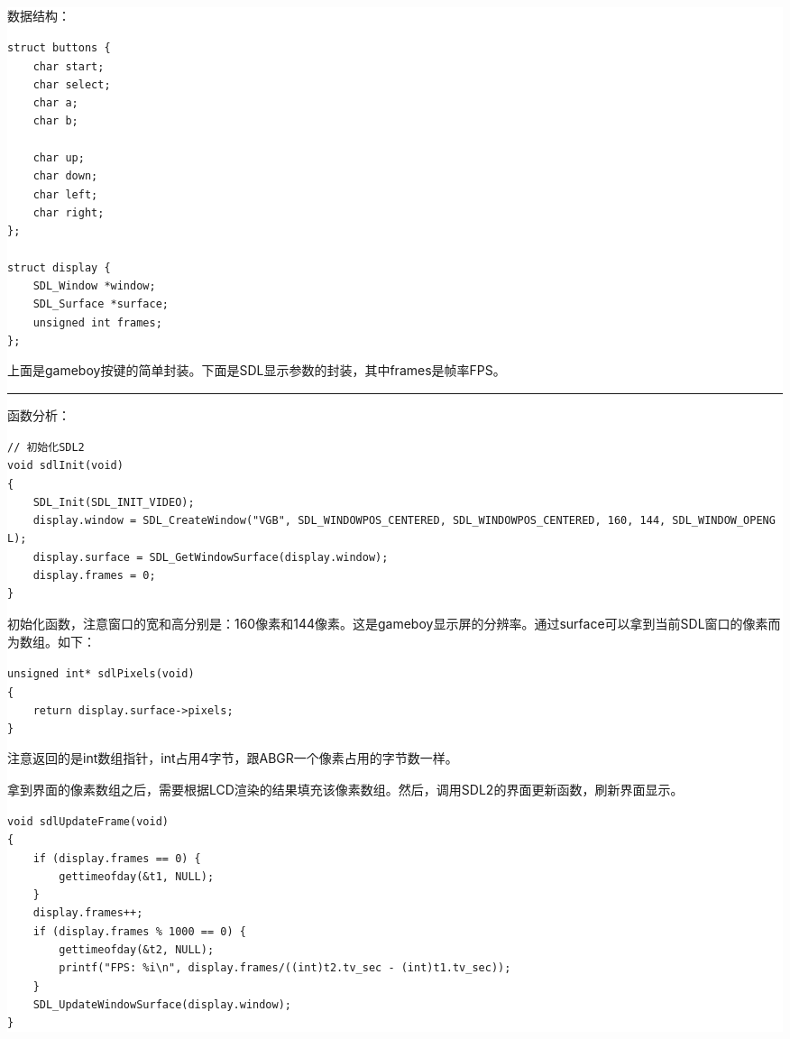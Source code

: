 数据结构：

```
struct buttons {
    char start;
    char select;
    char a;
    char b;
    
    char up;
    char down;
    char left;
    char right;
};

struct display {
    SDL_Window *window;
    SDL_Surface *surface;
    unsigned int frames;
};

```

上面是gameboy按键的简单封装。下面是SDL显示参数的封装，其中frames是帧率FPS。

--------------------------------

函数分析：

```
// 初始化SDL2
void sdlInit(void)
{
    SDL_Init(SDL_INIT_VIDEO);
    display.window = SDL_CreateWindow("VGB", SDL_WINDOWPOS_CENTERED, SDL_WINDOWPOS_CENTERED, 160, 144, SDL_WINDOW_OPENGL);
    display.surface = SDL_GetWindowSurface(display.window);
    display.frames = 0;
}

```

初始化函数，注意窗口的宽和高分别是：160像素和144像素。这是gameboy显示屏的分辨率。通过surface可以拿到当前SDL窗口的像素而为数组。如下：

```
unsigned int* sdlPixels(void)
{
    return display.surface->pixels;
}

```

注意返回的是int数组指针，int占用4字节，跟ABGR一个像素占用的字节数一样。

拿到界面的像素数组之后，需要根据LCD渲染的结果填充该像素数组。然后，调用SDL2的界面更新函数，刷新界面显示。

```
void sdlUpdateFrame(void)
{
    if (display.frames == 0) {
        gettimeofday(&t1, NULL);
    }
    display.frames++;
    if (display.frames % 1000 == 0) {
        gettimeofday(&t2, NULL);
        printf("FPS: %i\n", display.frames/((int)t2.tv_sec - (int)t1.tv_sec));
    }
    SDL_UpdateWindowSurface(display.window);
}
```
